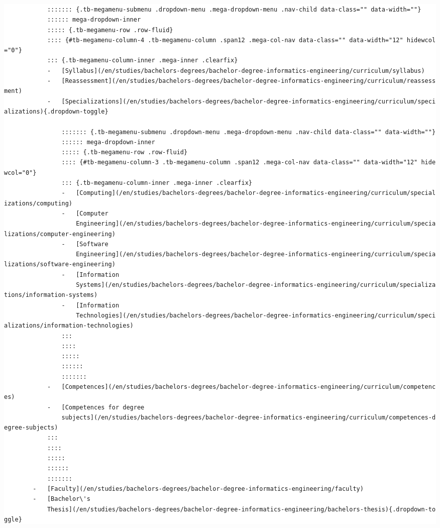                 ::::::: {.tb-megamenu-submenu .dropdown-menu .mega-dropdown-menu .nav-child data-class="" data-width=""}
                :::::: mega-dropdown-inner
                ::::: {.tb-megamenu-row .row-fluid}
                :::: {#tb-megamenu-column-4 .tb-megamenu-column .span12 .mega-col-nav data-class="" data-width="12" hidewcol="0"}
                ::: {.tb-megamenu-column-inner .mega-inner .clearfix}
                -   [Syllabus](/en/studies/bachelors-degrees/bachelor-degree-informatics-engineering/curriculum/syllabus)
                -   [Reassessment](/en/studies/bachelors-degrees/bachelor-degree-informatics-engineering/curriculum/reassessment)
                -   [Specializations](/en/studies/bachelors-degrees/bachelor-degree-informatics-engineering/curriculum/specializations){.dropdown-toggle}

                    ::::::: {.tb-megamenu-submenu .dropdown-menu .mega-dropdown-menu .nav-child data-class="" data-width=""}
                    :::::: mega-dropdown-inner
                    ::::: {.tb-megamenu-row .row-fluid}
                    :::: {#tb-megamenu-column-3 .tb-megamenu-column .span12 .mega-col-nav data-class="" data-width="12" hidewcol="0"}
                    ::: {.tb-megamenu-column-inner .mega-inner .clearfix}
                    -   [Computing](/en/studies/bachelors-degrees/bachelor-degree-informatics-engineering/curriculum/specializations/computing)
                    -   [Computer
                        Engineering](/en/studies/bachelors-degrees/bachelor-degree-informatics-engineering/curriculum/specializations/computer-engineering)
                    -   [Software
                        Engineering](/en/studies/bachelors-degrees/bachelor-degree-informatics-engineering/curriculum/specializations/software-engineering)
                    -   [Information
                        Systems](/en/studies/bachelors-degrees/bachelor-degree-informatics-engineering/curriculum/specializations/information-systems)
                    -   [Information
                        Technologies](/en/studies/bachelors-degrees/bachelor-degree-informatics-engineering/curriculum/specializations/information-technologies)
                    :::
                    ::::
                    :::::
                    ::::::
                    :::::::
                -   [Competences](/en/studies/bachelors-degrees/bachelor-degree-informatics-engineering/curriculum/competences)
                -   [Competences for degree
                    subjects](/en/studies/bachelors-degrees/bachelor-degree-informatics-engineering/curriculum/competences-degree-subjects)
                :::
                ::::
                :::::
                ::::::
                :::::::
            -   [Faculty](/en/studies/bachelors-degrees/bachelor-degree-informatics-engineering/faculty)
            -   [Bachelor\'s
                Thesis](/en/studies/bachelors-degrees/bachelor-degree-informatics-engineering/bachelors-thesis){.dropdown-toggle}
